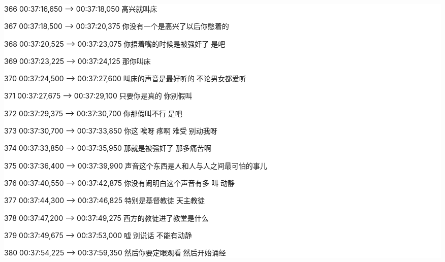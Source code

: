 366
00:37:16,650 –&gt; 00:37:18,050
高兴就叫床
 
367
00:37:18,500 –&gt; 00:37:20,375
你没有一个是高兴了以后你憋着的
 
368
00:37:20,525 –&gt; 00:37:23,075
你捂着嘴的时候是被强奸了 是吧
 
369
00:37:23,225 –&gt; 00:37:24,125
那你叫床
 
370
00:37:24,500 –&gt; 00:37:27,600
叫床的声音是最好听的 不论男女都爱听
 
371
00:37:27,675 –&gt; 00:37:29,100
只要你是真的 你别假叫
 
372
00:37:29,375 –&gt; 00:37:30,700
你那假叫不行 是吧
 
373
00:37:30,700 –&gt; 00:37:33,850
你这 唉呀 疼啊 难受 别动我呀
 
374
00:37:33,850 –&gt; 00:37:35,950
那就是被强奸了 那多痛苦啊
 
375
00:37:36,400 –&gt; 00:37:39,900
声音这个东西是人和人与人之间最可怕的事儿
 
376
00:37:40,550 –&gt; 00:37:42,875
你没有闹明白这个声音有多 叫 动静
 
377
00:37:44,300 –&gt; 00:37:46,825
特别是基督教徒 天主教徒
 
378
00:37:47,200 –&gt; 00:37:49,275
西方的教徒进了教堂是什么
 
379
00:37:49,675 –&gt; 00:37:53,000
嘘 别说话 不能有动静
 
380
00:37:54,225 –&gt; 00:37:59,350
然后你要定眼观看 然后开始诵经
 